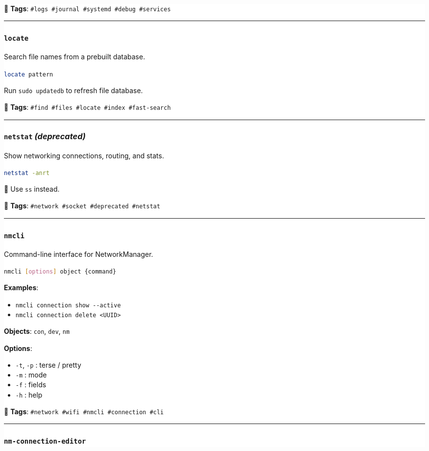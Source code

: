 📌 **Tags**: `#logs #journal #systemd #debug #services`

---

### `locate`

Search file names from a prebuilt database.  

```bash
locate pattern
```

Run `sudo updatedb` to refresh file database.

📌 **Tags**: `#find #files #locate #index #fast-search`

---

### `netstat` *(deprecated)*

Show networking connections, routing, and stats.  

```bash
netstat -anrt
```

📌 Use `ss` instead.

📌 **Tags**: `#network #socket #deprecated #netstat`

---

### `nmcli`

Command-line interface for NetworkManager.  

```bash
nmcli [options] object {command}
```

**Examples**:

- `nmcli connection show --active`
- `nmcli connection delete <UUID>`

**Objects**: `con`, `dev`, `nm`

**Options**:

- `-t`, `-p` : terse / pretty
- `-m` : mode
- `-f` : fields
- `-h` : help

📌 **Tags**: `#network #wifi #nmcli #connection #cli`

---

### `nm-connection-editor`
